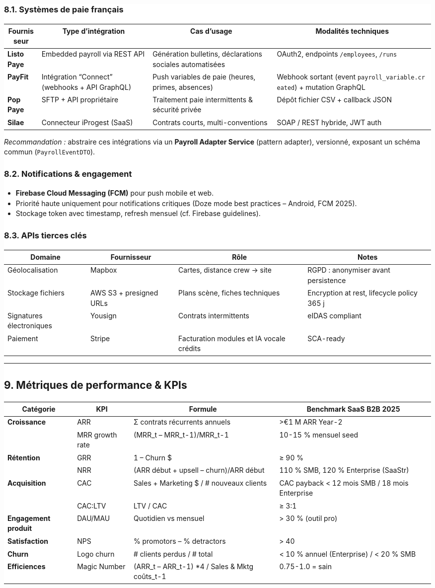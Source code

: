 ### 8.1. Systèmes de paie français  
| Fournisseur | Type d’intégration | Cas d’usage | Modalités techniques |
|-------------|-------------------|-------------|----------------------|
| **Listo Paye** | Embedded payroll via REST API | Génération bulletins, déclarations sociales automatisées | OAuth2, endpoints `/employees`, `/runs` |
| **PayFit** | Intégration “Connect” (webhooks + API GraphQL) | Push variables de paie (heures, primes, absences) | Webhook sortant (event `payroll_variable.created`) + mutation GraphQL |
| **Pop Paye** | SFTP + API propriétaire | Traitement paie intermittents & sécurité privée | Dépôt fichier CSV + callback JSON |
| **Silae** | Connecteur iProgest (SaaS) | Contrats courts, multi-conventions | SOAP / REST hybride, JWT auth |

*Recommandation :* abstraire ces intégrations via un **Payroll Adapter Service** (pattern adapter), versionné, exposant un schéma commun (`PayrollEventDTO`).  

### 8.2. Notifications & engagement  
- **Firebase Cloud Messaging (FCM)** pour push mobile et web.  
- Priorité haute uniquement pour notifications critiques (Doze mode best practices – Android, FCM 2025).  
- Stockage token avec timestamp, refresh mensuel (cf. Firebase guidelines).

### 8.3. APIs tierces clés  
| Domaine | Fournisseur | Rôle | Notes |
|---------|-------------|------|-------|
| Géolocalisation | Mapbox | Cartes, distance crew → site | RGPD : anonymiser avant persistence |
| Stockage fichiers | AWS S3 + presigned URLs | Plans scène, fiches techniques | Encryption at rest, lifecycle policy 365 j |
| Signatures électroniques | Yousign | Contrats intermittents | eIDAS compliant |
| Paiement | Stripe | Facturation modules et IA vocale crédits | SCA-ready |

---

## 9. Métriques de performance & KPIs

| Catégorie | KPI | Formule | Benchmark SaaS B2B 2025 |
|-----------|-----|---------|-------------------------|
| **Croissance** | ARR | Σ contrats récurrents annuels | >€1 M ARR Year-2 |
|  | MRR growth rate | (MRR_t – MRR_t-1)/MRR_t-1 | 10-15 % mensuel seed |
| **Rétention** | GRR | 1 – Churn $ | ≥ 90 % |
|  | NRR | (ARR début + upsell – churn)/ARR début | 110 % SMB, 120 % Enterprise (SaaStr) |
| **Acquisition** | CAC | Sales + Marketing $ / # nouveaux clients | CAC payback < 12 mois SMB / 18 mois Enterprise |
|  | CAC:LTV | LTV / CAC | ≥ 3:1 |
| **Engagement produit** | DAU/MAU | Quotidien vs mensuel | > 30 % (outil pro) |
| **Satisfaction** | NPS | % promotors – % detractors | > 40 |
| **Churn** | Logo churn | # clients perdus / # total | < 10 % annuel (Enterprise) / < 20 % SMB |
| **Efficiences** | Magic Number | (ARR_t – ARR_t-1) *4 / Sales & Mktg coûts_t-1 | 0.75-1.0 = sain |
